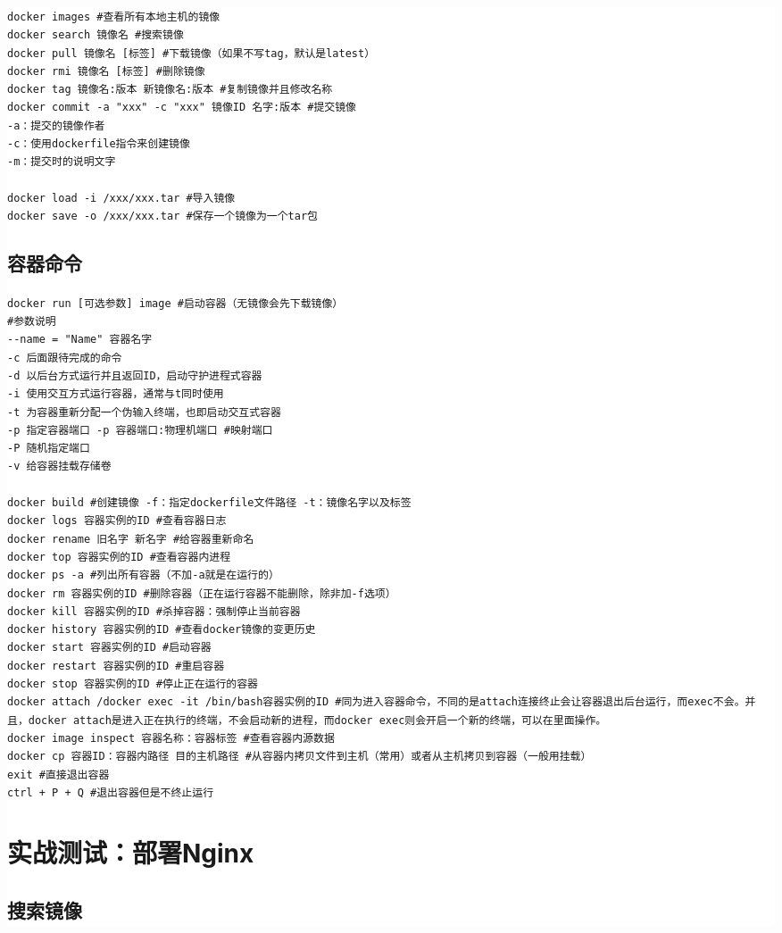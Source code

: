 ```
docker images #查看所有本地主机的镜像
docker search 镜像名 #搜索镜像
docker pull 镜像名 [标签] #下载镜像（如果不写tag，默认是latest）
docker rmi 镜像名 [标签] #删除镜像 
docker tag 镜像名:版本 新镜像名:版本 #复制镜像并且修改名称
docker commit -a "xxx" -c "xxx" 镜像ID 名字:版本 #提交镜像
-a：提交的镜像作者
-c：使用dockerfile指令来创建镜像
-m：提交时的说明文字

docker load -i /xxx/xxx.tar #导入镜像
docker save -o /xxx/xxx.tar #保存一个镜像为一个tar包
```

## 容器命令

```
docker run [可选参数] image #启动容器（无镜像会先下载镜像）
#参数说明
--name = "Name" 容器名字
-c 后面跟待完成的命令
-d 以后台方式运行并且返回ID，启动守护进程式容器
-i 使用交互方式运行容器，通常与t同时使用
-t 为容器重新分配一个伪输入终端，也即启动交互式容器
-p 指定容器端口 -p 容器端口:物理机端口 #映射端口
-P 随机指定端口
-v 给容器挂载存储卷

docker build #创建镜像 -f：指定dockerfile文件路径 -t：镜像名字以及标签
docker logs 容器实例的ID #查看容器日志
docker rename 旧名字 新名字 #给容器重新命名
docker top 容器实例的ID #查看容器内进程
docker ps -a #列出所有容器（不加-a就是在运行的）
docker rm 容器实例的ID #删除容器（正在运行容器不能删除，除非加-f选项）
docker kill 容器实例的ID #杀掉容器：强制停止当前容器
docker history 容器实例的ID #查看docker镜像的变更历史
docker start 容器实例的ID #启动容器
docker restart 容器实例的ID #重启容器
docker stop 容器实例的ID #停止正在运行的容器
docker attach /docker exec -it /bin/bash容器实例的ID #同为进入容器命令，不同的是attach连接终止会让容器退出后台运行，而exec不会。并且，docker attach是进入正在执行的终端，不会启动新的进程，而docker exec则会开启一个新的终端，可以在里面操作。
docker image inspect 容器名称：容器标签 #查看容器内源数据
docker cp 容器ID：容器内路径 目的主机路径 #从容器内拷贝文件到主机（常用）或者从主机拷贝到容器（一般用挂载）
exit #直接退出容器
ctrl + P + Q #退出容器但是不终止运行
```

# 实战测试：部署Nginx

## 搜索镜像
